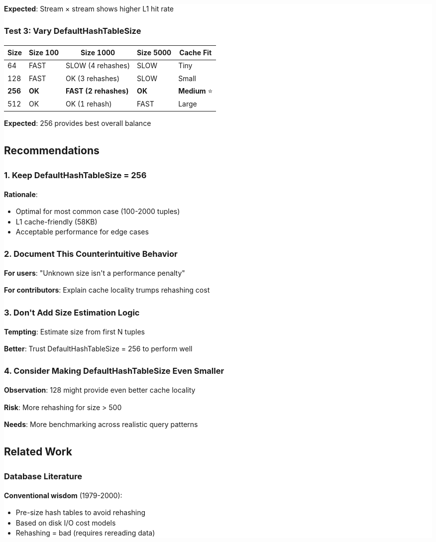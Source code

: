 **Expected**: Stream × stream shows higher L1 hit rate

### Test 3: Vary DefaultHashTableSize

| Size | Size 100 | Size 1000 | Size 5000 | Cache Fit |
|------|----------|-----------|-----------|-----------|
| 64 | FAST | SLOW (4 rehashes) | SLOW | Tiny |
| 128 | FAST | OK (3 rehashes) | SLOW | Small |
| **256** | **OK** | **FAST (2 rehashes)** | **OK** | **Medium** ⭐ |
| 512 | OK | OK (1 rehash) | FAST | Large |

**Expected**: 256 provides best overall balance

## Recommendations

### 1. Keep DefaultHashTableSize = 256

**Rationale**:
- Optimal for most common case (100-2000 tuples)
- L1 cache-friendly (58KB)
- Acceptable performance for edge cases

### 2. Document This Counterintuitive Behavior

**For users**: "Unknown size isn't a performance penalty"

**For contributors**: Explain cache locality trumps rehashing cost

### 3. Don't Add Size Estimation Logic

**Tempting**: Estimate size from first N tuples

**Better**: Trust DefaultHashTableSize = 256 to perform well

### 4. Consider Making DefaultHashTableSize Even Smaller

**Observation**: 128 might provide even better cache locality

**Risk**: More rehashing for size > 500

**Needs**: More benchmarking across realistic query patterns

## Related Work

### Database Literature

**Conventional wisdom** (1979-2000):
- Pre-size hash tables to avoid rehashing
- Based on disk I/O cost models
- Rehashing = bad (requires rereading data)
